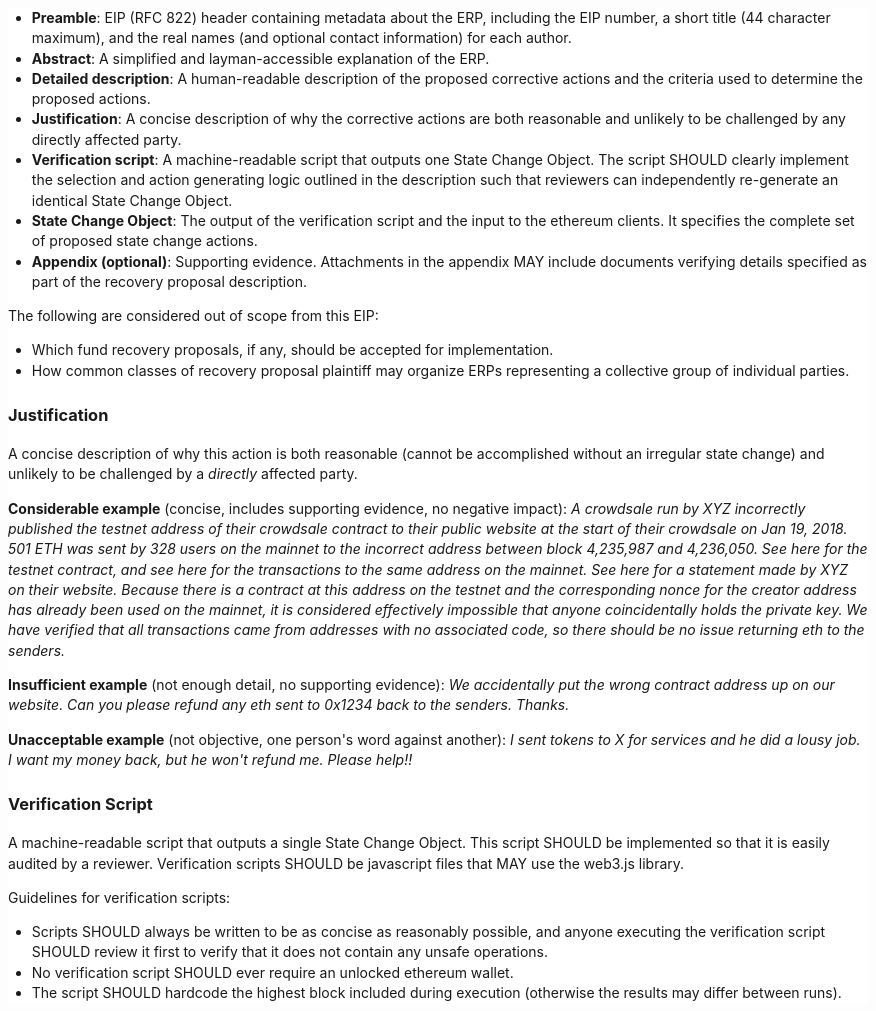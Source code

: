 - **Preamble**: EIP (RFC 822) header containing metadata about the ERP, including the EIP number, a short title (44 character maximum), and the real names (and optional contact information) for each author.
- **Abstract**: A simplified and layman-accessible explanation of the ERP.
- **Detailed description**: A human-readable description of the proposed corrective actions and the criteria used to determine the proposed actions.
- **Justification**: A concise description of why the corrective actions are both reasonable and unlikely to be challenged by any directly affected party.
- **Verification script**: A machine-readable script that outputs one State Change Object. The script SHOULD clearly implement the selection and action generating logic outlined in the description such that reviewers can independently re-generate an identical State Change Object.
- **State Change Object**: The output of the verification script and the input to the ethereum clients. It specifies the complete set of proposed state change actions.
- **Appendix (optional)**: Supporting evidence. Attachments in the appendix MAY include documents verifying details specified as part of the recovery proposal description.

The following are considered out of scope from this EIP:

- Which fund recovery proposals, if any, should be accepted for implementation.
- How common classes of recovery proposal plaintiff may organize ERPs representing a collective group of individual parties.

### Justification

A concise description of why this action is both reasonable (cannot be accomplished without an irregular state change) and unlikely to be challenged by a *directly* affected party.

**Considerable example** (concise, includes supporting evidence, no negative impact):
*A crowdsale run by XYZ incorrectly published the testnet address of their crowdsale contract to their public website at the start of their crowdsale on Jan 19, 2018. 501 ETH was sent by 328 users on the mainnet to the incorrect address between block 4,235,987 and 4,236,050. See here for the testnet contract, and see here for the transactions to the same address on the mainnet. See here for a statement made by XYZ on their website. Because there is a contract at this address on the testnet and the corresponding nonce for the creator address has already been used on the mainnet, it is considered effectively impossible that anyone coincidentally holds the private key. We have verified that all transactions came from addresses with no associated code, so there should be no issue returning eth to the senders.*

**Insufficient example** (not enough detail, no supporting evidence):
*We accidentally put the wrong contract address up on our website. Can you please refund any eth sent to 0x1234 back to the senders. Thanks.*

**Unacceptable example** (not objective, one person's word against another):
*I sent tokens to X for services and he did a lousy job. I want my money back, but he won't refund me. Please help!!*

### Verification Script

A machine-readable script that outputs a single State Change Object. This script SHOULD be implemented so that it is easily audited by a reviewer. Verification scripts SHOULD be javascript files that MAY use the web3.js library.

Guidelines for verification scripts:

- Scripts SHOULD always be written to be as concise as reasonably possible, and anyone executing the verification script SHOULD review it first to verify that it does not contain any unsafe operations.
- No verification script SHOULD ever require an unlocked ethereum wallet.
- The script SHOULD hardcode the highest block included during execution (otherwise the results may differ between runs).
